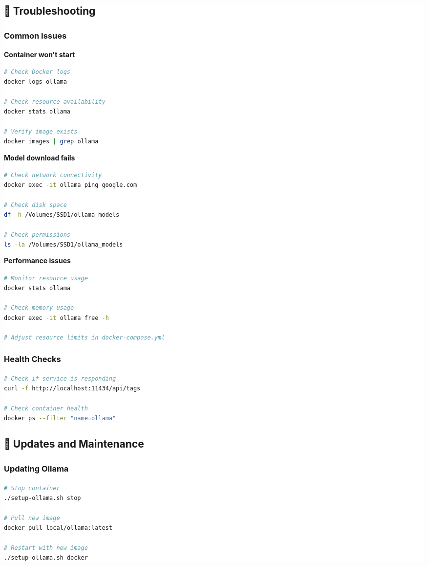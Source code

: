 ## 🐛 Troubleshooting

### Common Issues

**Container won't start**
```bash
# Check Docker logs
docker logs ollama

# Check resource availability
docker stats ollama

# Verify image exists
docker images | grep ollama
```

**Model download fails**
```bash
# Check network connectivity
docker exec -it ollama ping google.com

# Check disk space
df -h /Volumes/SSD1/ollama_models

# Check permissions
ls -la /Volumes/SSD1/ollama_models
```

**Performance issues**
```bash
# Monitor resource usage
docker stats ollama

# Check memory usage
docker exec -it ollama free -h

# Adjust resource limits in docker-compose.yml
```

### Health Checks
```bash
# Check if service is responding
curl -f http://localhost:11434/api/tags

# Check container health
docker ps --filter "name=ollama"
```

## 🔄 Updates and Maintenance

### Updating Ollama
```bash
# Stop container
./setup-ollama.sh stop

# Pull new image
docker pull local/ollama:latest

# Restart with new image
./setup-ollama.sh docker
```
